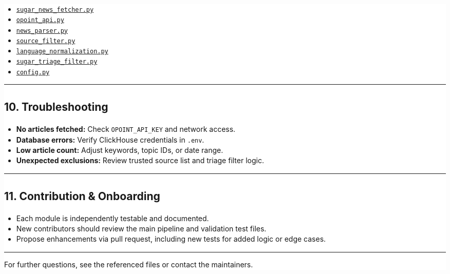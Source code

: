 - [`sugar_news_fetcher.py`](../parsers/sugar_news_fetcher.py)
- [`opoint_api.py`](../../api/opoint/opoint_api.py)
- [`news_parser.py`](../parsers/news_parser.py)
- [`source_filter.py`](../parsers/source_filter.py)
- [`language_normalization.py`](../../text_filtering/language_normalization.py)
- [`sugar_triage_filter.py`](sugar_triage_filter.py)
- [`config.py`](../config.py)

---

## 10. Troubleshooting

- **No articles fetched:** Check `OPOINT_API_KEY` and network access.
- **Database errors:** Verify ClickHouse credentials in `.env`.
- **Low article count:** Adjust keywords, topic IDs, or date range.
- **Unexpected exclusions:** Review trusted source list and triage filter logic.

---

## 11. Contribution & Onboarding

- Each module is independently testable and documented.
- New contributors should review the main pipeline and validation test files.
- Propose enhancements via pull request, including new tests for added logic or edge cases.

---

For further questions, see the referenced files or contact the maintainers.